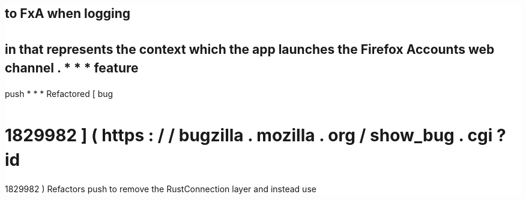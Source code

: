 to
FxA
when
logging
-
in
that
represents
the
context
which
the
app
launches
the
Firefox
Accounts
web
channel
.
*
*
*
feature
-
push
*
*
*
Refactored
[
bug
#
1829982
]
(
https
:
/
/
bugzilla
.
mozilla
.
org
/
show_bug
.
cgi
?
id
=
1829982
)
Refactors
push
to
remove
the
RustConnection
layer
and
instead
use
